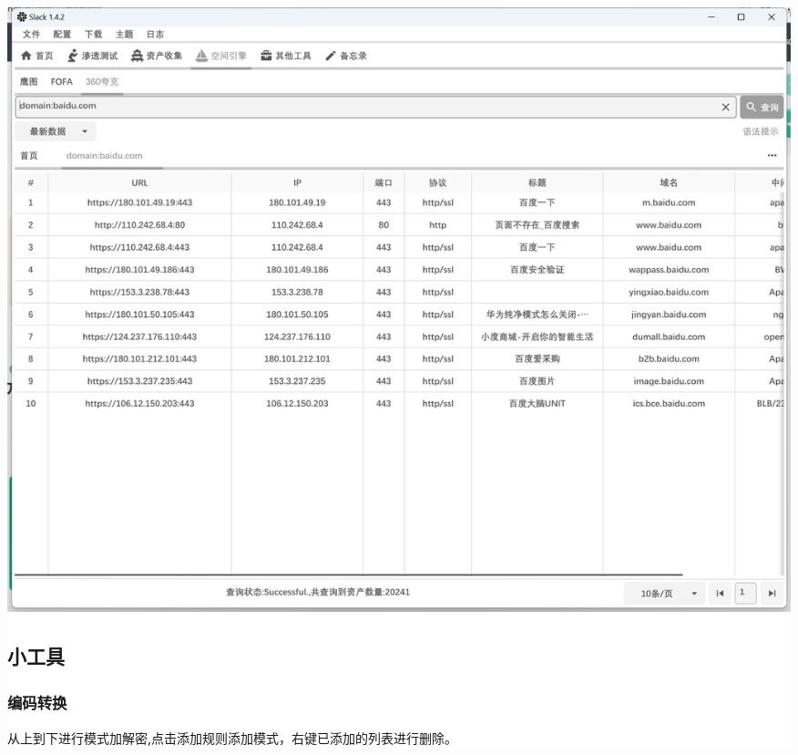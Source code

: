 ![image-20231010195843270](assets/image-20231010195843270.png)

## 小工具

### 编码转换

从上到下进行模式加解密,点击添加规则添加模式，右键已添加的列表进行删除。
